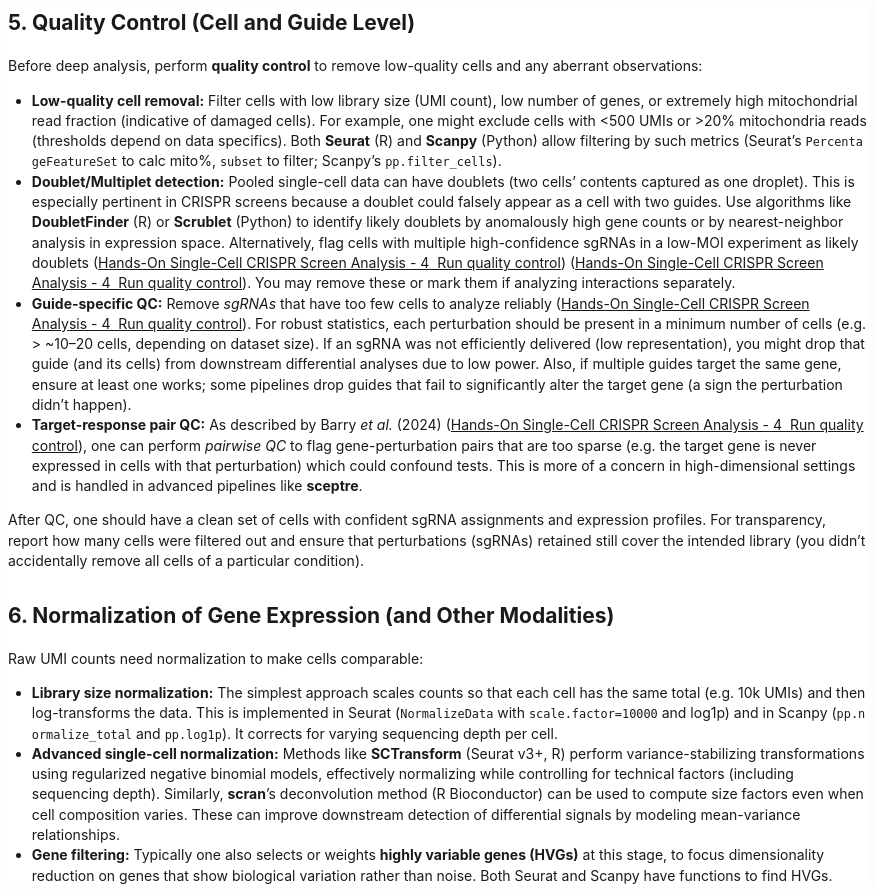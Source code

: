 ## 5. Quality Control (Cell and Guide Level)  
Before deep analysis, perform **quality control** to remove low-quality cells and any aberrant observations:

- **Low-quality cell removal:** Filter cells with low library size (UMI count), low number of genes, or extremely high mitochondrial read fraction (indicative of damaged cells). For example, one might exclude cells with <500 UMIs or >20% mitochondria reads (thresholds depend on data specifics). Both **Seurat** (R) and **Scanpy** (Python) allow filtering by such metrics (Seurat’s `PercentageFeatureSet` to calc mito%, `subset` to filter; Scanpy’s `pp.filter_cells`).  
- **Doublet/Multiplet detection:** Pooled single-cell data can have doublets (two cells’ contents captured as one droplet). This is especially pertinent in CRISPR screens because a doublet could falsely appear as a cell with two guides. Use algorithms like **DoubletFinder** (R) or **Scrublet** (Python) to identify likely doublets by anomalously high gene counts or by nearest-neighbor analysis in expression space. Alternatively, flag cells with multiple high-confidence sgRNAs in a low-MOI experiment as likely doublets ([Hands-On Single-Cell CRISPR Screen Analysis - 4  Run quality control](https://timothy-barry.github.io/sceptre-book/run-qc.html#:~:text=,contain%20zero%20or%20multiple%20gRNAs)) ([Hands-On Single-Cell CRISPR Screen Analysis - 4  Run quality control](https://timothy-barry.github.io/sceptre-book/run-qc.html#:~:text=%60response_n_umis%60%2C%20and%20%60response_p_mito%60.%20In%20low,contain%20zero%20or%20multiple%20gRNAs)). You may remove these or mark them if analyzing interactions separately.  
- **Guide-specific QC:** Remove *sgRNAs* that have too few cells to analyze reliably ([Hands-On Single-Cell CRISPR Screen Analysis - 4  Run quality control](https://timothy-barry.github.io/sceptre-book/run-qc.html#:~:text=,the%20target%20has%20been%20perturbed)). For robust statistics, each perturbation should be present in a minimum number of cells (e.g. > ~10–20 cells, depending on dataset size). If an sgRNA was not efficiently delivered (low representation), you might drop that guide (and its cells) from downstream differential analyses due to low power. Also, if multiple guides target the same gene, ensure at least one works; some pipelines drop guides that fail to significantly alter the target gene (a sign the perturbation didn’t happen).  
- **Target-response pair QC:** As described by Barry *et al.* (2024) ([Hands-On Single-Cell CRISPR Screen Analysis - 4  Run quality control](https://timothy-barry.github.io/sceptre-book/run-qc.html#:~:text=%60response_n_umis%60%2C%20and%20%60response_p_mito%60.%20In%20low,contain%20zero%20or%20multiple%20gRNAs)), one can perform *pairwise QC* to flag gene-perturbation pairs that are too sparse (e.g. the target gene is never expressed in cells with that perturbation) which could confound tests. This is more of a concern in high-dimensional settings and is handled in advanced pipelines like **sceptre**.

After QC, one should have a clean set of cells with confident sgRNA assignments and expression profiles. For transparency, report how many cells were filtered out and ensure that perturbations (sgRNAs) retained still cover the intended library (you didn’t accidentally remove all cells of a particular condition).

## 6. Normalization of Gene Expression (and Other Modalities)  
Raw UMI counts need normalization to make cells comparable:

- **Library size normalization:** The simplest approach scales counts so that each cell has the same total (e.g. 10k UMIs) and then log-transforms the data. This is implemented in Seurat (`NormalizeData` with `scale.factor=10000` and log1p) and in Scanpy (`pp.normalize_total` and `pp.log1p`). It corrects for varying sequencing depth per cell.  
- **Advanced single-cell normalization:** Methods like **SCTransform** (Seurat v3+, R) perform variance-stabilizing transformations using regularized negative binomial models, effectively normalizing while controlling for technical factors (including sequencing depth). Similarly, **scran**’s deconvolution method (R Bioconductor) can be used to compute size factors even when cell composition varies. These can improve downstream detection of differential signals by modeling mean-variance relationships.  
- **Gene filtering:** Typically one also selects or weights **highly variable genes (HVGs)** at this stage, to focus dimensionality reduction on genes that show biological variation rather than noise. Both Seurat and Scanpy have functions to find HVGs.
